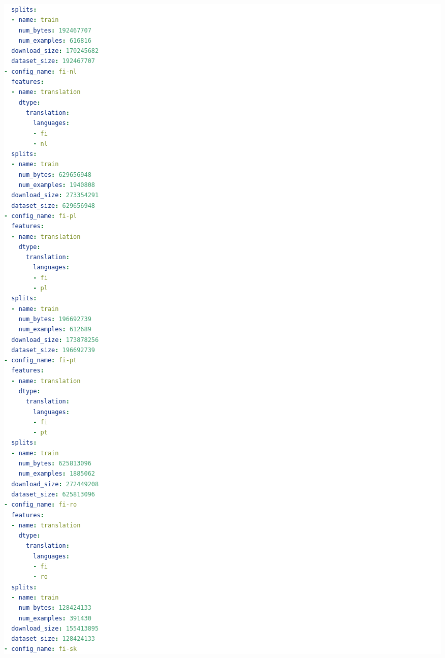 ```yaml
  splits:
  - name: train
    num_bytes: 192467707
    num_examples: 616816
  download_size: 170245682
  dataset_size: 192467707
- config_name: fi-nl
  features:
  - name: translation
    dtype:
      translation:
        languages:
        - fi
        - nl
  splits:
  - name: train
    num_bytes: 629656948
    num_examples: 1940808
  download_size: 273354291
  dataset_size: 629656948
- config_name: fi-pl
  features:
  - name: translation
    dtype:
      translation:
        languages:
        - fi
        - pl
  splits:
  - name: train
    num_bytes: 196692739
    num_examples: 612689
  download_size: 173878256
  dataset_size: 196692739
- config_name: fi-pt
  features:
  - name: translation
    dtype:
      translation:
        languages:
        - fi
        - pt
  splits:
  - name: train
    num_bytes: 625813096
    num_examples: 1885062
  download_size: 272449208
  dataset_size: 625813096
- config_name: fi-ro
  features:
  - name: translation
    dtype:
      translation:
        languages:
        - fi
        - ro
  splits:
  - name: train
    num_bytes: 128424133
    num_examples: 391430
  download_size: 155413895
  dataset_size: 128424133
- config_name: fi-sk
```